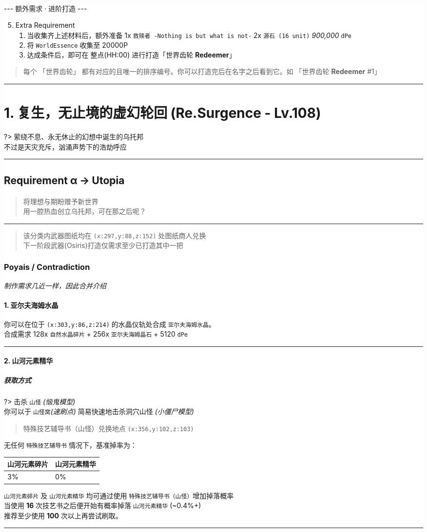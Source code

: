 --- 额外需求 · 进阶打造 ---

5. Extra Requirement
    1. 当收集齐上述材料后，额外准备 1x `救赎者 -Nothing is but what is not-` 2x `源石 (16 unit)` *900,000*  `dPe`
    2. 将 `WorldEssence` 收集至 20000P
    3. 达成条件后，即可在 整点(HH:00) 进行打造「世界齿轮 **Redeemer**」


> 每个 「世界齿轮」 都有对应的且唯一的排序编号。你可以打造完后在名字之后看到它。如 「世界齿轮 **Redeemer** #1」


---

# 1. 复生，无止境的虚幻轮回 (Re.Surgence - Lv.108)
?> 萦绕不息、永无休止的幻想中诞生的乌托邦<br>
不过是天灾充斥，汹涌声势下的浩劫呼应

---
## Requirement α -> Utopia
> 将理想与期盼赠予新世界<br>
> 用一腔热血创立乌托邦，可在那之后呢？

---

> 该分类内武器图纸均在 `(x:297,y:88,z:152)` 处图纸商人兑换<br>
下一阶段武器(Osiris)打造仅需求至少已打造其中一把

### Poyais / Contradiction
*制作需求几近一样，因此合并介绍*

#### 1. 亚尔夫海姆水晶

你可以在位于 `(x:303,y:86,z:214)` 的水晶仪轨处合成 `亚尔夫海姆水晶`。<br>
合成需求 128x `自然水晶碎片` + 256x `亚尔夫海姆晶石` + 5120 `dPe`

---

#### 2. 山河元素精华

##### 获取方式
?> 击杀 `山怪` *(恼鬼模型)*<br>
你可以于 `山怪窝`*(速刷点)* 简易快速地击杀洞穴山怪 *(小僵尸模型)*

> 特殊技艺辅导书（山怪）兑换地点 `(x:356,y:102,z:103)`

无任何 `特殊技艺辅导书` 情况下，基准掉率为：

|山河元素碎片|山河元素精华|
|---|---|
|3%|0%|

`山河元素碎片` 及 `山河元素精华` 均可通过使用 `特殊技艺辅导书（山怪）`增加掉落概率<br>
当使用 **16** 次技艺书之后便开始有概率掉落 `山河元素精华` (~0.4%+)<br>
推荐至少使用 **100** 次以上再尝试刷取。

---